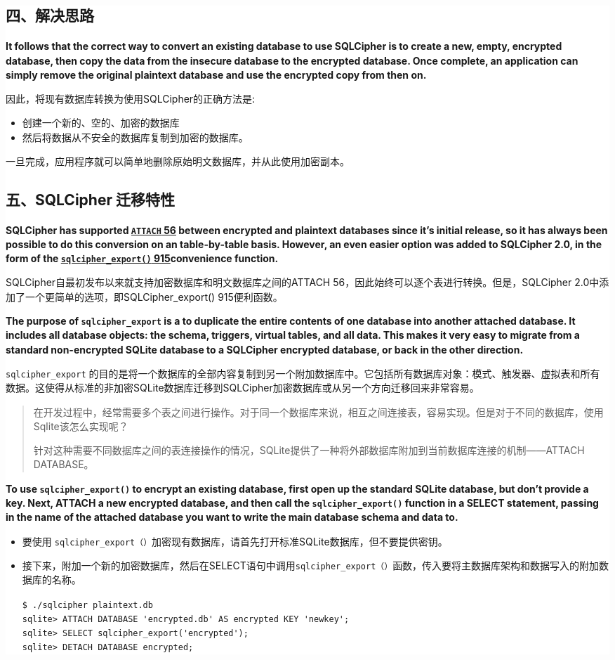 

## 四、解决思路

**It follows that the correct way to convert an existing database to use SQLCipher is to create a new, empty, encrypted database, then copy the data from the insecure database to the encrypted database. Once complete, an application can simply remove the original plaintext database and use the encrypted copy from then on.**

因此，将现有数据库转换为使用SQLCipher的正确方法是:

- 创建一个新的、空的、加密的数据库
- 然后将数据从不安全的数据库复制到加密的数据库。

一旦完成，应用程序就可以简单地删除原始明文数据库，并从此使用加密副本。



## 五、SQLCipher 迁移特性

**SQLCipher has supported [`ATTACH` 56](https://www.zetetic.net/sqlcipher/sqlcipher-api/#attach) between encrypted and plaintext databases since it’s initial release, so it has always been possible to do this conversion on an table-by-table basis. However, an even easier option was added to SQLCipher 2.0, in the form of the [`sqlcipher_export()` 915](https://www.zetetic.net/sqlcipher/sqlcipher-api/#sqlcipher_export)convenience function.**

SQLCipher自最初发布以来就支持加密数据库和明文数据库之间的ATTACH 56，因此始终可以逐个表进行转换。但是，SQLCipher 2.0中添加了一个更简单的选项，即SQLCipher_export() 915便利函数。



**The purpose of `sqlcipher_export` is a to duplicate the entire contents of one database into another attached database. It includes all database objects: the schema, triggers, virtual tables, and all data. This makes it very easy to migrate from a standard non-encrypted SQLite database to a SQLCipher encrypted database, or back in the other direction.**

 `sqlcipher_export` 的目的是将一个数据库的全部内容复制到另一个附加数据库中。它包括所有数据库对象：模式、触发器、虚拟表和所有数据。这使得从标准的非加密SQLite数据库迁移到SQLCipher加密数据库或从另一个方向迁移回来非常容易。

> 在开发过程中，经常需要多个表之间进行操作。对于同一个数据库来说，相互之间连接表，容易实现。但是对于不同的数据库，使用Sqlite该怎么实现呢？
>
> 针对这种需要不同数据库之间的表连接操作的情况，SQLite提供了一种将外部数据库附加到当前数据库连接的机制——ATTACH DATABASE。 



**To use `sqlcipher_export()` to encrypt an existing database, first open up the standard SQLite database, but don’t provide a key. Next, ATTACH a new encrypted database, and then call the `sqlcipher_export()` function in a SELECT statement, passing in the name of the attached database you want to write the main database schema and data to.**

- 要使用 `sqlcipher_export（）`加密现有数据库，请首先打开标准SQLite数据库，但不要提供密钥。

- 接下来，附加一个新的加密数据库，然后在SELECT语句中调用`sqlcipher_export（）`函数，传入要将主数据库架构和数据写入的附加数据库的名称。

  ```
  $ ./sqlcipher plaintext.db
  sqlite> ATTACH DATABASE 'encrypted.db' AS encrypted KEY 'newkey';
  sqlite> SELECT sqlcipher_export('encrypted');
  sqlite> DETACH DATABASE encrypted;
  ```
